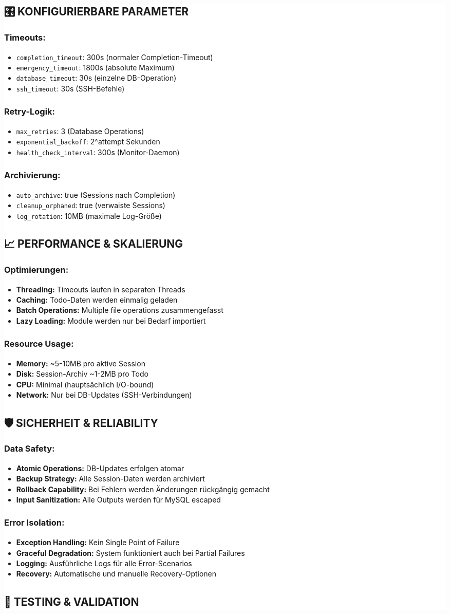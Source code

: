 ## 🎛️ KONFIGURIERBARE PARAMETER

### **Timeouts:**
- `completion_timeout`: 300s (normaler Completion-Timeout)
- `emergency_timeout`: 1800s (absolute Maximum)
- `database_timeout`: 30s (einzelne DB-Operation)
- `ssh_timeout`: 30s (SSH-Befehle)

### **Retry-Logik:**
- `max_retries`: 3 (Database Operations)
- `exponential_backoff`: 2^attempt Sekunden
- `health_check_interval`: 300s (Monitor-Daemon)

### **Archivierung:**
- `auto_archive`: true (Sessions nach Completion)
- `cleanup_orphaned`: true (verwaiste Sessions)
- `log_rotation`: 10MB (maximale Log-Größe)

## 📈 PERFORMANCE & SKALIERUNG

### **Optimierungen:**
- **Threading:** Timeouts laufen in separaten Threads
- **Caching:** Todo-Daten werden einmalig geladen
- **Batch Operations:** Multiple file operations zusammengefasst
- **Lazy Loading:** Module werden nur bei Bedarf importiert

### **Resource Usage:**
- **Memory:** ~5-10MB pro aktive Session
- **Disk:** Session-Archiv ~1-2MB pro Todo
- **CPU:** Minimal (hauptsächlich I/O-bound)
- **Network:** Nur bei DB-Updates (SSH-Verbindungen)

## 🛡️ SICHERHEIT & RELIABILITY

### **Data Safety:**
- **Atomic Operations:** DB-Updates erfolgen atomar
- **Backup Strategy:** Alle Session-Daten werden archiviert
- **Rollback Capability:** Bei Fehlern werden Änderungen rückgängig gemacht
- **Input Sanitization:** Alle Outputs werden für MySQL escaped

### **Error Isolation:**
- **Exception Handling:** Kein Single Point of Failure
- **Graceful Degradation:** System funktioniert auch bei Partial Failures
- **Logging:** Ausführliche Logs für alle Error-Scenarios
- **Recovery:** Automatische und manuelle Recovery-Optionen

## 🧪 TESTING & VALIDATION
